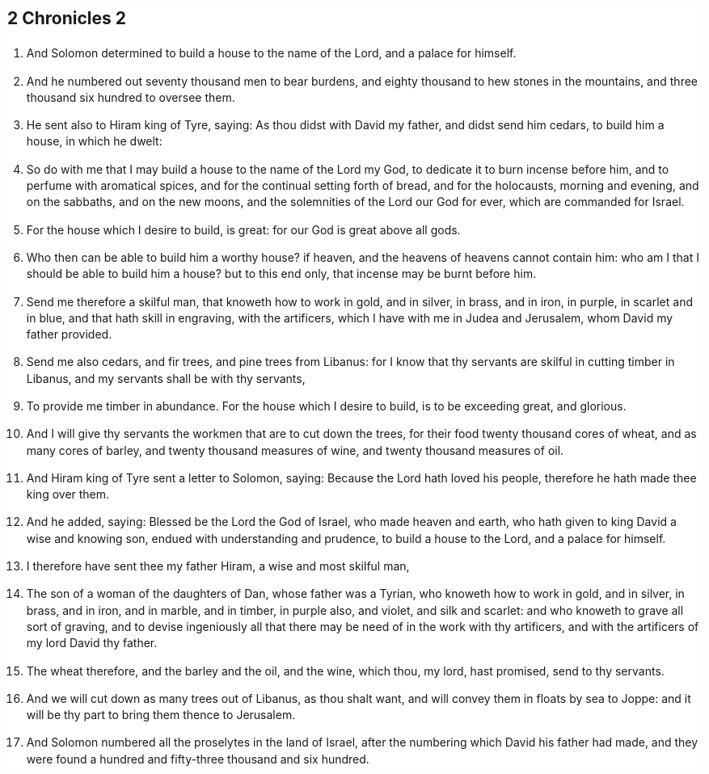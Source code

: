 ## 2 Chronicles 2

1. And Solomon determined to build a house to the name of the Lord, and a palace for himself.

2. And he numbered out seventy thousand men to bear burdens, and eighty thousand to hew stones in the mountains, and three thousand six hundred to oversee them.

3. He sent also to Hiram king of Tyre, saying: As thou didst with David my father, and didst send him cedars, to build him a house, in which he dwelt:

4. So do with me that I may build a house to the name of the Lord my God, to dedicate it to burn incense before him, and to perfume with aromatical spices, and for the continual setting forth of bread, and for the holocausts, morning and evening, and on the sabbaths, and on the new moons, and the solemnities of the Lord our God for ever, which are commanded for Israel.

5. For the house which I desire to build, is great: for our God is great above all gods.

6. Who then can be able to build him a worthy house? if heaven, and the heavens of heavens cannot contain him: who am I that I should be able to build him a house? but to this end only, that incense may be burnt before him.

7. Send me therefore a skilful man, that knoweth how to work in gold, and in silver, in brass, and in iron, in purple, in scarlet and in blue, and that hath skill in engraving, with the artificers, which I have with me in Judea and Jerusalem, whom David my father provided.

8. Send me also cedars, and fir trees, and pine trees from Libanus: for I know that thy servants are skilful in cutting timber in Libanus, and my servants shall be with thy servants,

9. To provide me timber in abundance. For the house which I desire to build, is to be exceeding great, and glorious.

10. And I will give thy servants the workmen that are to cut down the trees, for their food twenty thousand cores of wheat, and as many cores of barley, and twenty thousand measures of wine, and twenty thousand measures of oil.

11. And Hiram king of Tyre sent a letter to Solomon, saying: Because the Lord hath loved his people, therefore he hath made thee king over them.

12. And he added, saying: Blessed be the Lord the God of Israel, who made heaven and earth, who hath given to king David a wise and knowing son, endued with understanding and prudence, to build a house to the Lord, and a palace for himself.

13. I therefore have sent thee my father Hiram, a wise and most skilful man,

14. The son of a woman of the daughters of Dan, whose father was a Tyrian, who knoweth how to work in gold, and in silver, in brass, and in iron, and in marble, and in timber, in purple also, and violet, and silk and scarlet: and who knoweth to grave all sort of graving, and to devise ingeniously all that there may be need of in the work with thy artificers, and with the artificers of my lord David thy father.

15. The wheat therefore, and the barley and the oil, and the wine, which thou, my lord, hast promised, send to thy servants.

16. And we will cut down as many trees out of Libanus, as thou shalt want, and will convey them in floats by sea to Joppe: and it will be thy part to bring them thence to Jerusalem.

17. And Solomon numbered all the proselytes in the land of Israel, after the numbering which David his father had made, and they were found a hundred and fifty-three thousand and six hundred.
